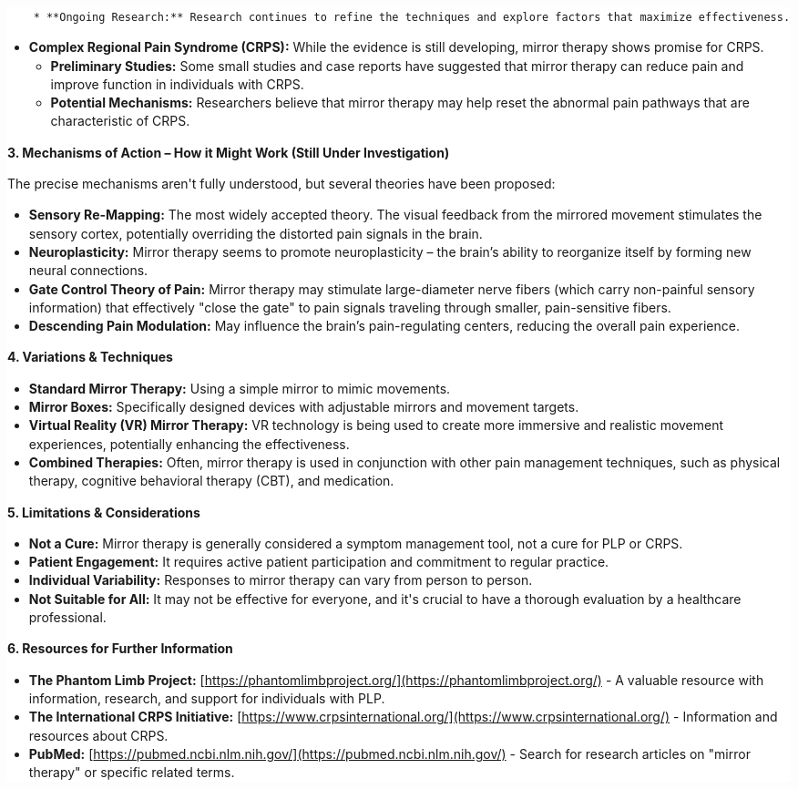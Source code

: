         * **Ongoing Research:** Research continues to refine the techniques and explore factors that maximize effectiveness.

* **Complex Regional Pain Syndrome (CRPS):** While the evidence is still developing, mirror therapy shows promise for CRPS.
    * **Preliminary Studies:** Some small studies and case reports have suggested that mirror therapy can reduce pain and improve function in individuals with CRPS.
    * **Potential Mechanisms:** Researchers believe that mirror therapy may help reset the abnormal pain pathways that are characteristic of CRPS.



**3. Mechanisms of Action – How it Might Work (Still Under Investigation)**

The precise mechanisms aren't fully understood, but several theories have been proposed:

* **Sensory Re-Mapping:**  The most widely accepted theory. The visual feedback from the mirrored movement stimulates the sensory cortex, potentially overriding the distorted pain signals in the brain.
* **Neuroplasticity:** Mirror therapy seems to promote neuroplasticity – the brain’s ability to reorganize itself by forming new neural connections.
* **Gate Control Theory of Pain:**  Mirror therapy may stimulate large-diameter nerve fibers (which carry non-painful sensory information) that effectively "close the gate" to pain signals traveling through smaller, pain-sensitive fibers.
* **Descending Pain Modulation:** May influence the brain’s pain-regulating centers, reducing the overall pain experience.


**4.  Variations & Techniques**

* **Standard Mirror Therapy:**  Using a simple mirror to mimic movements.
* **Mirror Boxes:**  Specifically designed devices with adjustable mirrors and movement targets.
* **Virtual Reality (VR) Mirror Therapy:**  VR technology is being used to create more immersive and realistic movement experiences, potentially enhancing the effectiveness.
* **Combined Therapies:** Often, mirror therapy is used in conjunction with other pain management techniques, such as physical therapy, cognitive behavioral therapy (CBT), and medication.

**5.  Limitations & Considerations**

* **Not a Cure:** Mirror therapy is generally considered a symptom management tool, not a cure for PLP or CRPS.
* **Patient Engagement:** It requires active patient participation and commitment to regular practice.
* **Individual Variability:**  Responses to mirror therapy can vary from person to person.
* **Not Suitable for All:**  It may not be effective for everyone, and it's crucial to have a thorough evaluation by a healthcare professional.

**6. Resources for Further Information**

* **The Phantom Limb Project:** [https://phantomlimbproject.org/](https://phantomlimbproject.org/) -  A valuable resource with information, research, and support for individuals with PLP.
* **The International CRPS Initiative:** [https://www.crpsinternational.org/](https://www.crpsinternational.org/) - Information and resources about CRPS.
* **PubMed:** [https://pubmed.ncbi.nlm.nih.gov/](https://pubmed.ncbi.nlm.nih.gov/) - Search for research articles on "mirror therapy" or specific related terms.


